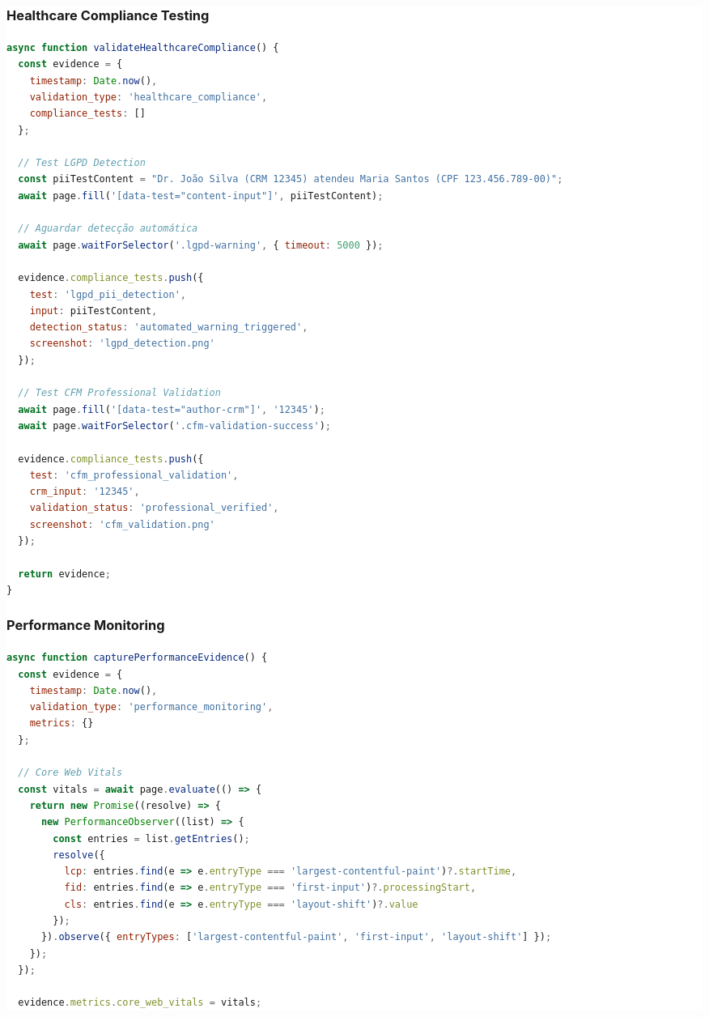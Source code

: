 ### **Healthcare Compliance Testing**
```javascript
async function validateHealthcareCompliance() {
  const evidence = {
    timestamp: Date.now(),
    validation_type: 'healthcare_compliance',
    compliance_tests: []
  };

  // Test LGPD Detection
  const piiTestContent = "Dr. João Silva (CRM 12345) atendeu Maria Santos (CPF 123.456.789-00)";
  await page.fill('[data-test="content-input"]', piiTestContent);

  // Aguardar detecção automática
  await page.waitForSelector('.lgpd-warning', { timeout: 5000 });

  evidence.compliance_tests.push({
    test: 'lgpd_pii_detection',
    input: piiTestContent,
    detection_status: 'automated_warning_triggered',
    screenshot: 'lgpd_detection.png'
  });

  // Test CFM Professional Validation
  await page.fill('[data-test="author-crm"]', '12345');
  await page.waitForSelector('.cfm-validation-success');

  evidence.compliance_tests.push({
    test: 'cfm_professional_validation',
    crm_input: '12345',
    validation_status: 'professional_verified',
    screenshot: 'cfm_validation.png'
  });

  return evidence;
}
```

### **Performance Monitoring**
```javascript
async function capturePerformanceEvidence() {
  const evidence = {
    timestamp: Date.now(),
    validation_type: 'performance_monitoring',
    metrics: {}
  };

  // Core Web Vitals
  const vitals = await page.evaluate(() => {
    return new Promise((resolve) => {
      new PerformanceObserver((list) => {
        const entries = list.getEntries();
        resolve({
          lcp: entries.find(e => e.entryType === 'largest-contentful-paint')?.startTime,
          fid: entries.find(e => e.entryType === 'first-input')?.processingStart,
          cls: entries.find(e => e.entryType === 'layout-shift')?.value
        });
      }).observe({ entryTypes: ['largest-contentful-paint', 'first-input', 'layout-shift'] });
    });
  });

  evidence.metrics.core_web_vitals = vitals;

```